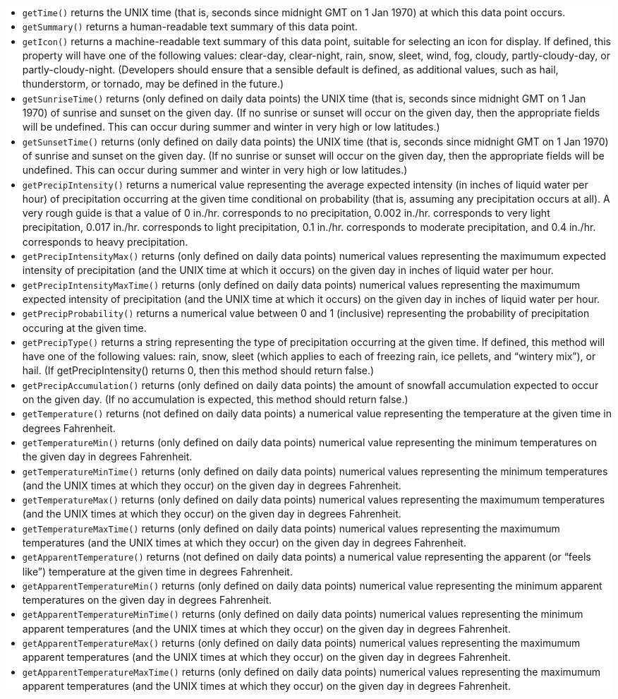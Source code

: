 - `getTime()` returns the UNIX time (that is, seconds since midnight GMT on 1 Jan 1970) at which this data point occurs.
- `getSummary()` returns a human-readable text summary of this data point.
- `getIcon()` returns a machine-readable text summary of this data point, suitable for selecting an icon for display. If defined, this property will have one of the following values: clear-day, clear-night, rain, snow, sleet, wind, fog, cloudy, partly-cloudy-day, or partly-cloudy-night. (Developers should ensure that a sensible default is defined, as additional values, such as hail, thunderstorm, or tornado, may be defined in the future.)
- `getSunriseTime()` returns (only defined on daily data points) the UNIX time (that is, seconds since midnight GMT on 1 Jan 1970) of sunrise and sunset on the given day. (If no sunrise or sunset will occur on the given day, then the appropriate fields will be undefined. This can occur during summer and winter in very high or low latitudes.)
- `getSunsetTime()` returns (only defined on daily data points) the UNIX time (that is, seconds since midnight GMT on 1 Jan 1970) of sunrise and sunset on the given day. (If no sunrise or sunset will occur on the given day, then the appropriate fields will be undefined. This can occur during summer and winter in very high or low latitudes.)
- `getPrecipIntensity()` returns a numerical value representing the average expected intensity (in inches of liquid water per hour) of precipitation occurring at the given time conditional on probability (that is, assuming any precipitation occurs at all). A very rough guide is that a value of 0 in./hr. corresponds to no precipitation, 0.002 in./hr. corresponds to very light precipitation, 0.017 in./hr. corresponds to light precipitation, 0.1 in./hr. corresponds to moderate precipitation, and 0.4 in./hr. corresponds to heavy precipitation.
- `getPrecipIntensityMax()` returns (only defined on daily data points) numerical values representing the maximumum expected intensity of precipitation (and the UNIX time at which it occurs) on the given day in inches of liquid water per hour.
- `getPrecipIntensityMaxTime()` returns (only defined on daily data points) numerical values representing the maximumum expected intensity of precipitation (and the UNIX time at which it occurs) on the given day in inches of liquid water per hour.
- `getPrecipProbability()` returns a numerical value between 0 and 1 (inclusive) representing the probability of precipitation occuring at the given time.
- `getPrecipType()` returns a string representing the type of precipitation occurring at the given time. If defined, this method will have one of the following values: rain, snow, sleet (which applies to each of freezing rain, ice pellets, and “wintery mix”), or hail. (If getPrecipIntensity() returns 0, then this method should return false.)
- `getPrecipAccumulation()` returns (only defined on daily data points) the amount of snowfall accumulation expected to occur on the given day. (If no accumulation is expected, this method should return false.)
- `getTemperature()` returns (not defined on daily data points) a numerical value representing the temperature at the given time in degrees Fahrenheit.
- `getTemperatureMin()` returns (only defined on daily data points) numerical value representing the minimum temperatures on the given day in degrees Fahrenheit.
- `getTemperatureMinTime()` returns (only defined on daily data points) numerical values representing the minimum temperatures (and the UNIX times at which they occur) on the given day in degrees Fahrenheit.
- `getTemperatureMax()` returns (only defined on daily data points) numerical values representing the maximumum temperatures (and the UNIX times at which they occur) on the given day in degrees Fahrenheit.
- `getTemperatureMaxTime()` returns (only defined on daily data points) numerical values representing the maximumum temperatures (and the UNIX times at which they occur) on the given day in degrees Fahrenheit.
- `getApparentTemperature()` returns (not defined on daily data points) a numerical value representing the apparent (or “feels like”) temperature at the given time in degrees Fahrenheit.
- `getApparentTemperatureMin()` returns (only defined on daily data points) numerical value representing the minimum apparent temperatures on the given day in degrees Fahrenheit.
- `getApparentTemperatureMinTime()` returns (only defined on daily data points) numerical values representing the minimum apparent temperatures (and the UNIX times at which they occur) on the given day in degrees Fahrenheit.
- `getApparentTemperatureMax()` returns (only defined on daily data points) numerical values representing the maximumum apparent temperatures (and the UNIX times at which they occur) on the given day in degrees Fahrenheit.
- `getApparentTemperatureMaxTime()` returns (only defined on daily data points) numerical values representing the maximumum apparent temperatures (and the UNIX times at which they occur) on the given day in degrees Fahrenheit.